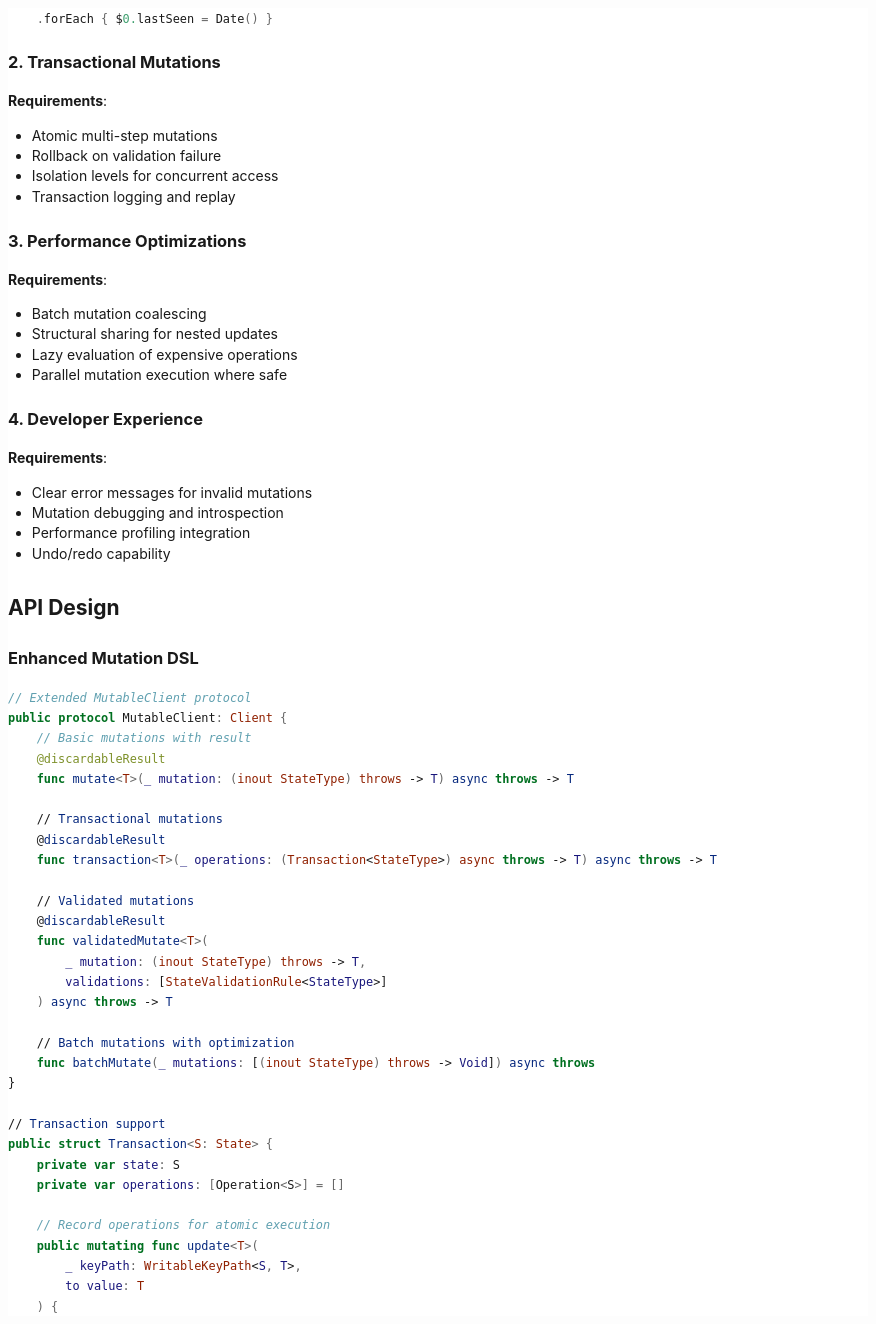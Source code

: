 ```swift
    .forEach { $0.lastSeen = Date() }
```

### 2. Transactional Mutations

**Requirements**:
- Atomic multi-step mutations
- Rollback on validation failure
- Isolation levels for concurrent access
- Transaction logging and replay

### 3. Performance Optimizations

**Requirements**:
- Batch mutation coalescing
- Structural sharing for nested updates
- Lazy evaluation of expensive operations
- Parallel mutation execution where safe

### 4. Developer Experience

**Requirements**:
- Clear error messages for invalid mutations
- Mutation debugging and introspection
- Performance profiling integration
- Undo/redo capability

## API Design

### Enhanced Mutation DSL

```swift
// Extended MutableClient protocol
public protocol MutableClient: Client {
    // Basic mutations with result
    @discardableResult
    func mutate<T>(_ mutation: (inout StateType) throws -> T) async throws -> T
    
    // Transactional mutations
    @discardableResult
    func transaction<T>(_ operations: (Transaction<StateType>) async throws -> T) async throws -> T
    
    // Validated mutations
    @discardableResult
    func validatedMutate<T>(
        _ mutation: (inout StateType) throws -> T,
        validations: [StateValidationRule<StateType>]
    ) async throws -> T
    
    // Batch mutations with optimization
    func batchMutate(_ mutations: [(inout StateType) throws -> Void]) async throws
}

// Transaction support
public struct Transaction<S: State> {
    private var state: S
    private var operations: [Operation<S>] = []
    
    // Record operations for atomic execution
    public mutating func update<T>(
        _ keyPath: WritableKeyPath<S, T>,
        to value: T
    ) {
```
